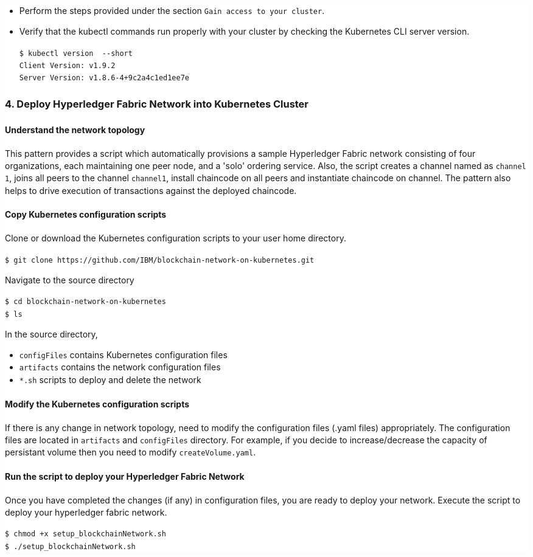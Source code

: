   * Perform the steps provided under the section `Gain access to your cluster`.

  * Verify that the kubectl commands run properly with your cluster by checking the Kubernetes CLI server version.
  
    ```
    $ kubectl version  --short
    Client Version: v1.9.2
    Server Version: v1.8.6-4+9c2a4c1ed1ee7e
    ```
    
### 4. Deploy Hyperledger Fabric Network into Kubernetes Cluster

#### Understand the network topology

This pattern provides a script which automatically provisions a sample Hyperledger Fabric network consisting of four organizations, each maintaining one peer node, and a 'solo' ordering service. Also, the script creates a channel named as `channel1`, joins all peers to the channel `channel1`, install chaincode on all peers and instantiate chaincode on channel. The pattern also helps to drive execution of transactions against the deployed chaincode.

#### Copy Kubernetes configuration scripts

Clone or download the Kubernetes configuration scripts to your user home directory.
  ```
  $ git clone https://github.com/IBM/blockchain-network-on-kubernetes.git
  ```

Navigate to the source directory
  ```
  $ cd blockchain-network-on-kubernetes
  $ ls
  ```
In the source directory, 
  * `configFiles` contains Kubernetes configuration files
  * `artifacts` contains the network configuration files
  * `*.sh` scripts to deploy and delete the network
  
#### Modify the Kubernetes configuration scripts

If there is any change in network topology, need to modify the configuration files (.yaml files) appropriately. The configuration files are located in `artifacts` and `configFiles` directory. For example, if you decide to increase/decrease the capacity of persistant volume then you need to modify `createVolume.yaml`.  

#### Run the script to deploy your Hyperledger Fabric Network

Once you have completed the changes (if any) in configuration files, you are ready to deploy your network. Execute the script to deploy your hyperledger fabric network.

  ```
  $ chmod +x setup_blockchainNetwork.sh
  $ ./setup_blockchainNetwork.sh
  ```
